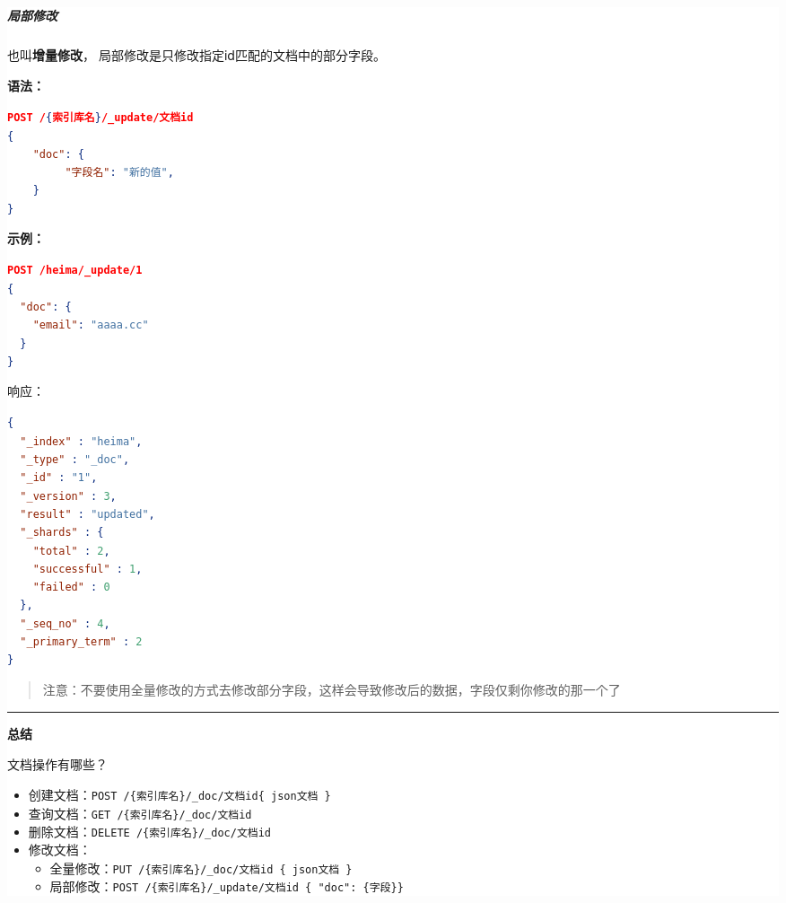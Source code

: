 
##### 局部修改
也叫**增量修改**，
局部修改是只修改指定id匹配的文档中的部分字段。

**语法：**
```json
POST /{索引库名}/_update/文档id
{
    "doc": {
         "字段名": "新的值",
    }
}
```


**示例：**
```json
POST /heima/_update/1
{
  "doc": {
    "email": "aaaa.cc"
  }
}
```
响应：
```json
{
  "_index" : "heima",
  "_type" : "_doc",
  "_id" : "1",
  "_version" : 3,
  "result" : "updated",
  "_shards" : {
    "total" : 2,
    "successful" : 1,
    "failed" : 0
  },
  "_seq_no" : 4,
  "_primary_term" : 2
}

```

>注意：不要使用全量修改的方式去修改部分字段，这样会导致修改后的数据，字段仅剩你修改的那一个了


---
**总结**

文档操作有哪些？
- 创建文档：`POST /{索引库名}/_doc/文档id{ json文档 }`
- 查询文档：`GET /{索引库名}/_doc/文档id`
- 删除文档：`DELETE /{索引库名}/_doc/文档id`
- 修改文档： 
  - 全量修改：`PUT /{索引库名}/_doc/文档id { json文档 }`
  - 局部修改：`POST /{索引库名}/_update/文档id { "doc": {字段}}`
